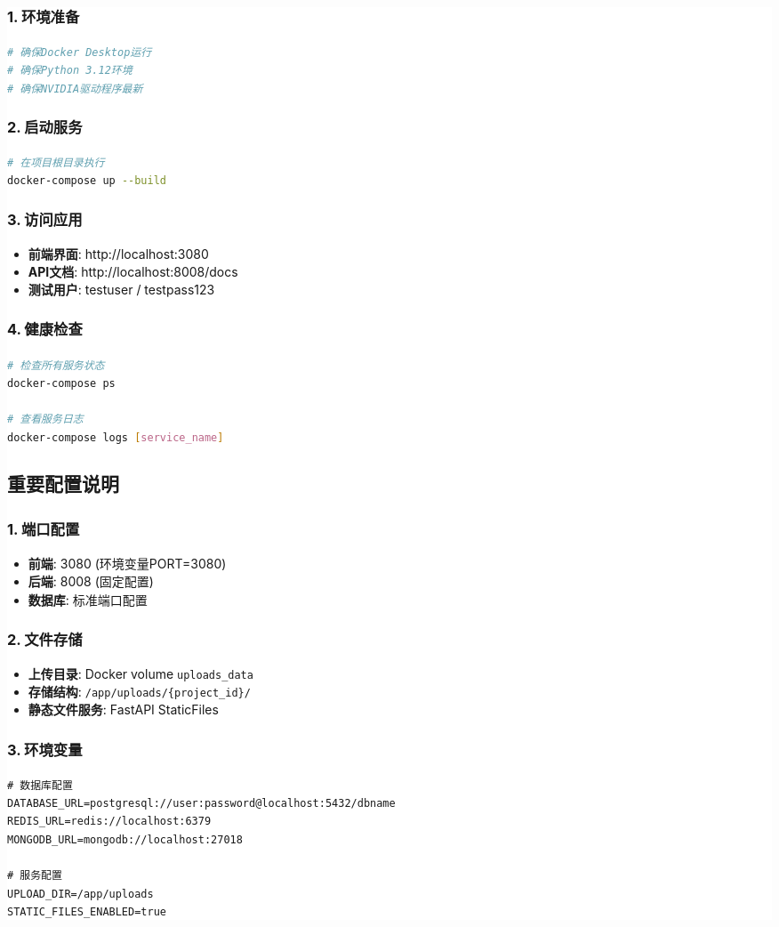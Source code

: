 ### 1. 环境准备
```bash
# 确保Docker Desktop运行
# 确保Python 3.12环境
# 确保NVIDIA驱动程序最新
```

### 2. 启动服务
```bash
# 在项目根目录执行
docker-compose up --build
```

### 3. 访问应用
- **前端界面**: http://localhost:3080
- **API文档**: http://localhost:8008/docs
- **测试用户**: testuser / testpass123

### 4. 健康检查
```bash
# 检查所有服务状态
docker-compose ps

# 查看服务日志
docker-compose logs [service_name]
```

## 重要配置说明

### 1. 端口配置
- **前端**: 3080 (环境变量PORT=3080)
- **后端**: 8008 (固定配置)
- **数据库**: 标准端口配置

### 2. 文件存储
- **上传目录**: Docker volume `uploads_data`
- **存储结构**: `/app/uploads/{project_id}/`
- **静态文件服务**: FastAPI StaticFiles

### 3. 环境变量
```env
# 数据库配置
DATABASE_URL=postgresql://user:password@localhost:5432/dbname
REDIS_URL=redis://localhost:6379
MONGODB_URL=mongodb://localhost:27018

# 服务配置
UPLOAD_DIR=/app/uploads
STATIC_FILES_ENABLED=true
```
